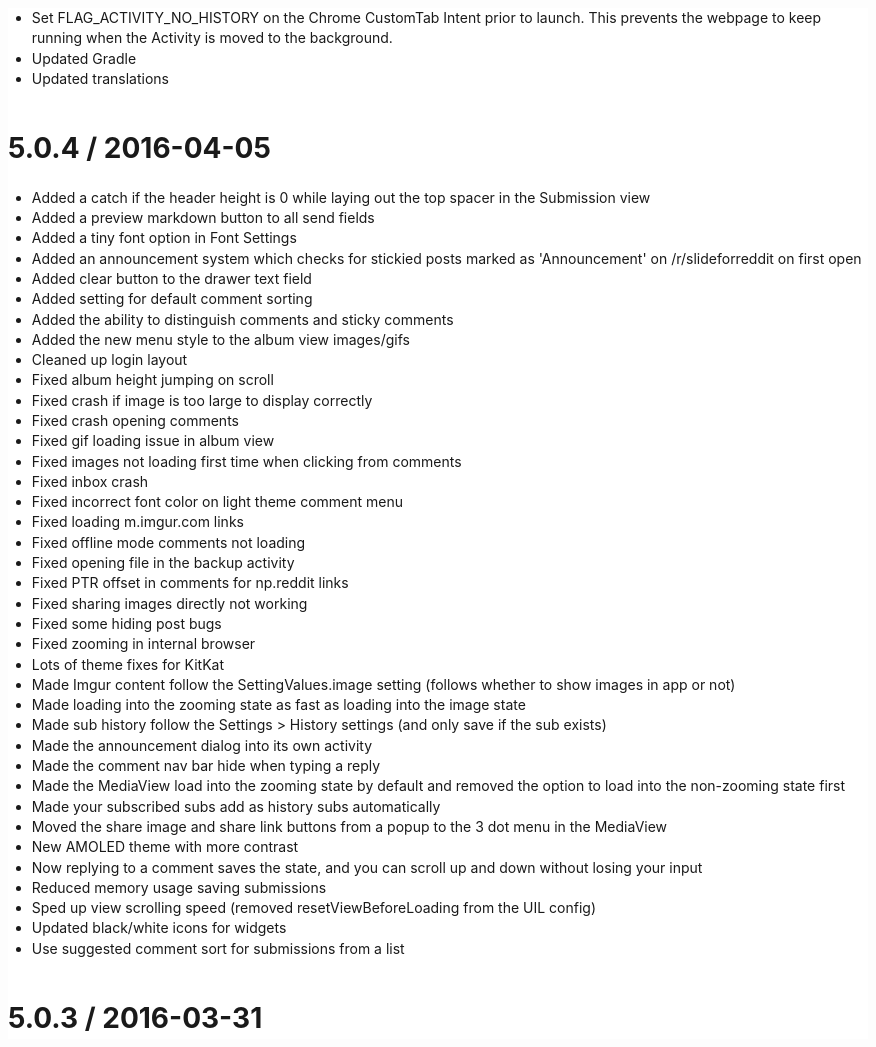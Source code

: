   * Set FLAG_ACTIVITY_NO_HISTORY on the Chrome CustomTab Intent prior to launch. This prevents the webpage to keep running when the Activity is moved to the background.
  * Updated Gradle
  * Updated translations

5.0.4 / 2016-04-05
==================

  * Added a catch if the header height is 0 while laying out the top spacer in the Submission view
  * Added a preview markdown button to all send fields
  * Added a tiny font option in Font Settings
  * Added an announcement system which checks for stickied posts marked as 'Announcement' on /r/slideforreddit on first open
  * Added clear button to the drawer text field
  * Added setting for default comment sorting
  * Added the ability to distinguish comments and sticky comments
  * Added the new menu style to the album view images/gifs
  * Cleaned up login layout
  * Fixed album height jumping on scroll
  * Fixed crash if image is too large to display correctly
  * Fixed crash opening comments
  * Fixed gif loading issue in album view
  * Fixed images not loading first time when clicking from comments
  * Fixed inbox crash
  * Fixed incorrect font color on light theme comment menu
  * Fixed loading m.imgur.com links
  * Fixed offline mode comments not loading
  * Fixed opening file in the backup activity
  * Fixed PTR offset in comments for np.reddit links
  * Fixed sharing images directly not working
  * Fixed some hiding post bugs
  * Fixed zooming in internal browser
  * Lots of theme fixes for KitKat
  * Made Imgur content follow the SettingValues.image setting (follows whether to show images in app or not)
  * Made loading into the zooming state as fast as loading into the image state
  * Made sub history follow the Settings > History settings (and only save if the sub exists)
  * Made the announcement dialog into its own activity
  * Made the comment nav bar hide when typing a reply
  * Made the MediaView load into the zooming state by default and removed the option to load into the non-zooming state first
  * Made your subscribed subs add as history subs automatically
  * Moved the share image and share link buttons from a popup to the 3 dot menu in the MediaView
  * New AMOLED theme with more contrast
  * Now replying to a comment saves the state, and you can scroll up and down without losing your input
  * Reduced memory usage saving submissions
  * Sped up view scrolling speed (removed resetViewBeforeLoading from the UIL config)
  * Updated black/white icons for widgets
  * Use suggested comment sort for submissions from a list

5.0.3 / 2016-03-31
==================
